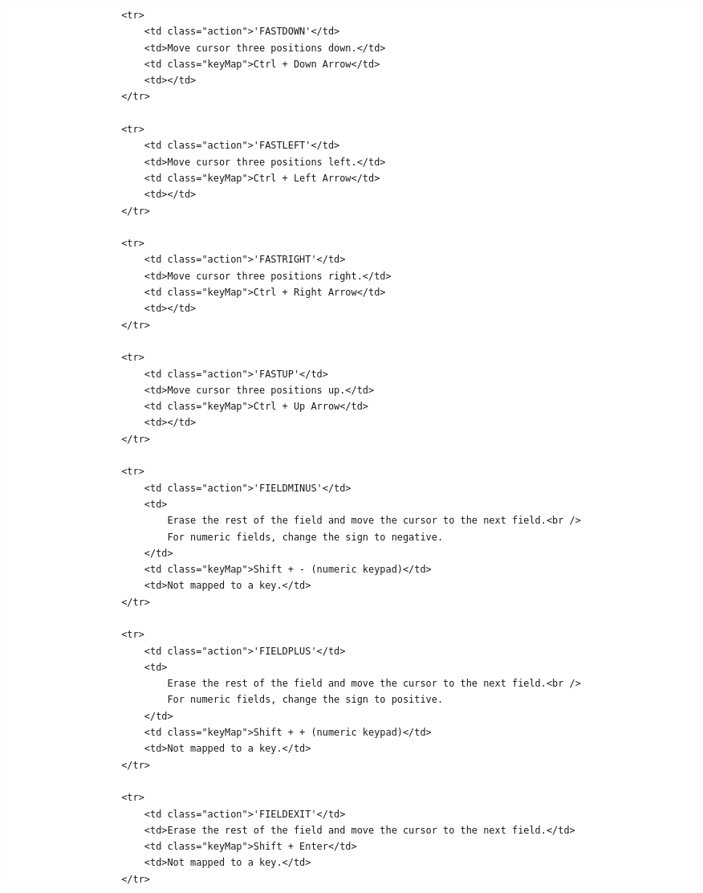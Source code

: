                        <tr>
                            <td class="action">'FASTDOWN'</td>
                            <td>Move cursor three positions down.</td>
                            <td class="keyMap">Ctrl + Down Arrow</td>
                            <td></td>
                        </tr>

                        <tr>
                            <td class="action">'FASTLEFT'</td>
                            <td>Move cursor three positions left.</td>
                            <td class="keyMap">Ctrl + Left Arrow</td>
                            <td></td>
                        </tr>

                        <tr>
                            <td class="action">'FASTRIGHT'</td>
                            <td>Move cursor three positions right.</td>
                            <td class="keyMap">Ctrl + Right Arrow</td>
                            <td></td>
                        </tr>

                        <tr>
                            <td class="action">'FASTUP'</td>
                            <td>Move cursor three positions up.</td>
                            <td class="keyMap">Ctrl + Up Arrow</td>
                            <td></td>
                        </tr>

                        <tr>
                            <td class="action">'FIELDMINUS'</td>
                            <td>
                                Erase the rest of the field and move the cursor to the next field.<br />
                                For numeric fields, change the sign to negative.
                            </td>
                            <td class="keyMap">Shift + - (numeric keypad)</td>
                            <td>Not mapped to a key.</td>
                        </tr>

                        <tr>
                            <td class="action">'FIELDPLUS'</td>
                            <td>
                                Erase the rest of the field and move the cursor to the next field.<br />
                                For numeric fields, change the sign to positive.
                            </td>
                            <td class="keyMap">Shift + + (numeric keypad)</td>
                            <td>Not mapped to a key.</td>
                        </tr>

                        <tr>
                            <td class="action">'FIELDEXIT'</td>
                            <td>Erase the rest of the field and move the cursor to the next field.</td>
                            <td class="keyMap">Shift + Enter</td>
                            <td>Not mapped to a key.</td>
                        </tr>
